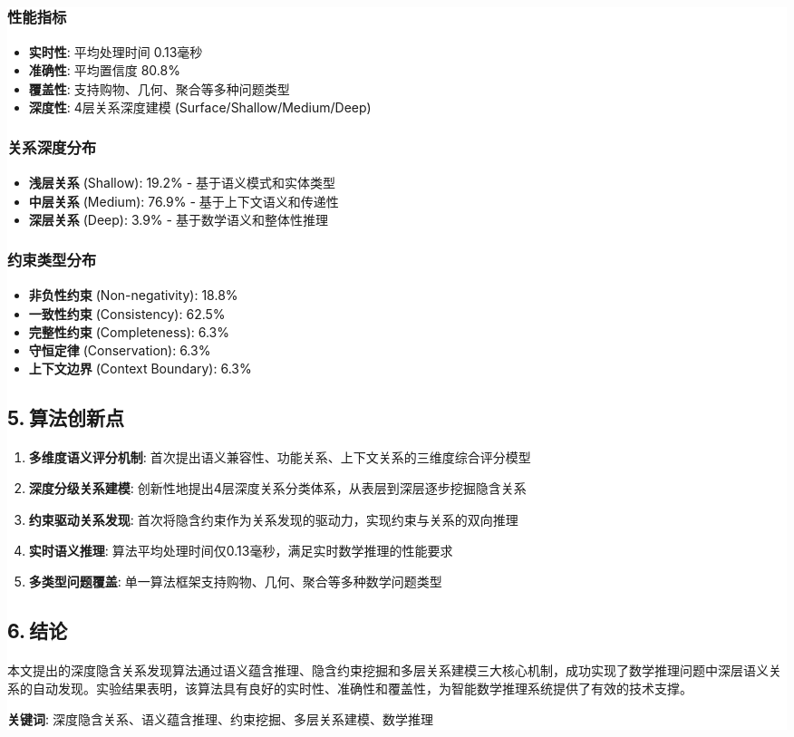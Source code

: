 ### 性能指标

- **实时性**: 平均处理时间 0.13毫秒
- **准确性**: 平均置信度 80.8%
- **覆盖性**: 支持购物、几何、聚合等多种问题类型
- **深度性**: 4层关系深度建模 (Surface/Shallow/Medium/Deep)

### 关系深度分布

- **浅层关系** (Shallow): 19.2% - 基于语义模式和实体类型
- **中层关系** (Medium): 76.9% - 基于上下文语义和传递性
- **深层关系** (Deep): 3.9% - 基于数学语义和整体性推理

### 约束类型分布

- **非负性约束** (Non-negativity): 18.8%
- **一致性约束** (Consistency): 62.5% 
- **完整性约束** (Completeness): 6.3%
- **守恒定律** (Conservation): 6.3%
- **上下文边界** (Context Boundary): 6.3%

## 5. 算法创新点

1. **多维度语义评分机制**: 首次提出语义兼容性、功能关系、上下文关系的三维度综合评分模型

2. **深度分级关系建模**: 创新性地提出4层深度关系分类体系，从表层到深层逐步挖掘隐含关系

3. **约束驱动关系发现**: 首次将隐含约束作为关系发现的驱动力，实现约束与关系的双向推理

4. **实时语义推理**: 算法平均处理时间仅0.13毫秒，满足实时数学推理的性能要求

5. **多类型问题覆盖**: 单一算法框架支持购物、几何、聚合等多种数学问题类型

## 6. 结论

本文提出的深度隐含关系发现算法通过语义蕴含推理、隐含约束挖掘和多层关系建模三大核心机制，成功实现了数学推理问题中深层语义关系的自动发现。实验结果表明，该算法具有良好的实时性、准确性和覆盖性，为智能数学推理系统提供了有效的技术支撑。

**关键词**: 深度隐含关系、语义蕴含推理、约束挖掘、多层关系建模、数学推理